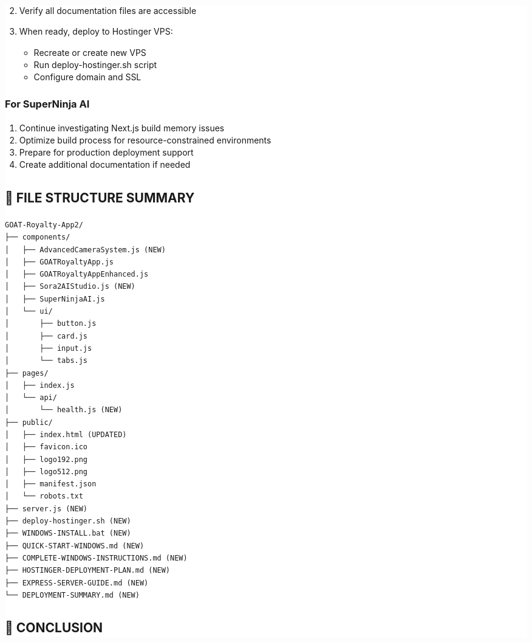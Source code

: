 2. Verify all documentation files are accessible

3. When ready, deploy to Hostinger VPS:
   - Recreate or create new VPS
   - Run deploy-hostinger.sh script
   - Configure domain and SSL

### For SuperNinja AI
1. Continue investigating Next.js build memory issues
2. Optimize build process for resource-constrained environments
3. Prepare for production deployment support
4. Create additional documentation if needed

## 📁 FILE STRUCTURE SUMMARY

```
GOAT-Royalty-App2/
├── components/
│   ├── AdvancedCameraSystem.js (NEW)
│   ├── GOATRoyaltyApp.js
│   ├── GOATRoyaltyAppEnhanced.js
│   ├── Sora2AIStudio.js (NEW)
│   ├── SuperNinjaAI.js
│   └── ui/
│       ├── button.js
│       ├── card.js
│       ├── input.js
│       └── tabs.js
├── pages/
│   ├── index.js
│   └── api/
│       └── health.js (NEW)
├── public/
│   ├── index.html (UPDATED)
│   ├── favicon.ico
│   ├── logo192.png
│   ├── logo512.png
│   ├── manifest.json
│   └── robots.txt
├── server.js (NEW)
├── deploy-hostinger.sh (NEW)
├── WINDOWS-INSTALL.bat (NEW)
├── QUICK-START-WINDOWS.md (NEW)
├── COMPLETE-WINDOWS-INSTRUCTIONS.md (NEW)
├── HOSTINGER-DEPLOYMENT-PLAN.md (NEW)
├── EXPRESS-SERVER-GUIDE.md (NEW)
└── DEPLOYMENT-SUMMARY.md (NEW)
```

## 🎉 CONCLUSION
